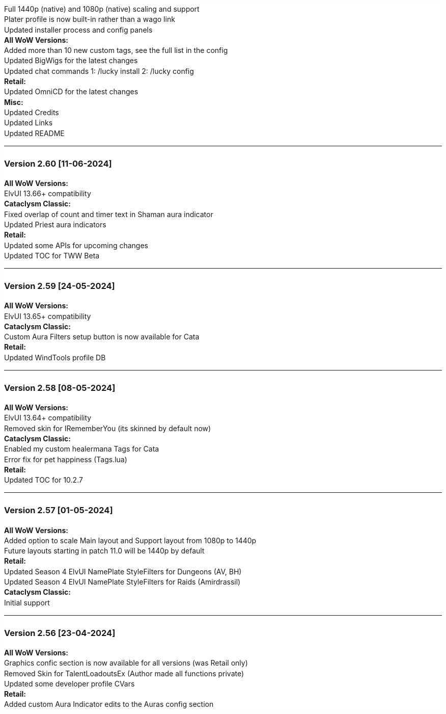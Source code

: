 Full 1440p (native) and 1080p (native) scaling and support  
Plater profile is now built-in rather than a wago link  
Updated installer process and config panels  
**All WoW Versions:**  
Added more than 10 new custom tags, see the full list in the config  
Updated BigWigs for the latest changes  
Updated chat commands 1: /lucky install 2: /lucky config  
**Retail:**  
Updated OmniCD for the latest changes  
**Misc:**  
Updated Credits  
Updated Links  
Updated README  
___
### Version 2.60 [11-06-2024]
**All WoW Versions:**  
ElvUI 13.66+ compatibility  
**Cataclysm Classic:**  
Fixed overlap of count and timer text in Shaman aura indicator  
Updated Priest aura indicators  
**Retail:**  
Updated some APIs for upcoming changes  
Updated TOC for TWW Beta  
___
### Version 2.59 [24-05-2024]
**All WoW Versions:**  
ElvUI 13.65+ compatibility  
**Cataclysm Classic:**  
Custom Aura Filters setup button is now available for Cata  
**Retail:**  
Updated WindTools profile DB  
___
### Version 2.58 [08-05-2024]
**All WoW Versions:**  
ElvUI 13.64+ compatibility  
Removed skin for IRememberYou (its skinned by default now)  
**Cataclysm Classic:**  
Enabled my custom healermana Tags for Cata  
Error fix for pet happiness (Tags.lua)  
**Retail:**  
Updated TOC for 10.2.7  
___
### Version 2.57 [01-05-2024]
**All WoW Versions:**  
Added option to scale Main layout and Support layout from 1080p to 1440p  
Future layouts starting in patch 11.0 will be 1440p by default  
**Retail:**  
Updated Season 4 ElvUI NamePlate StyleFilters for Dungeons (AV, BH)  
Updated Season 4 ElvUI NamePlate StyleFilters for Raids (Amirdrassil)  
**Cataclysm Classic:**  
Initial support  
___
### Version 2.56 [23-04-2024]
**All WoW Versions:**  
Graphics confic section is now available for all versions (was Retail only)  
Removed Skin for TalentLoadoutsEx (Author made all functions private)  
Updated some developer profile CVars  
**Retail:**  
Added custom Aura Indicator edits to the Auras config section  